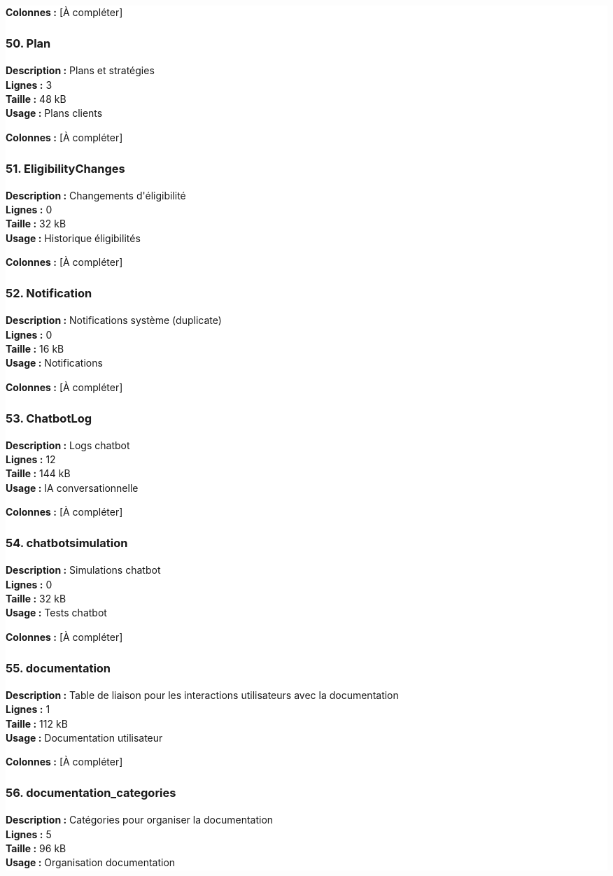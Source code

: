**Colonnes :** [À compléter]

### 50. Plan
**Description :** Plans et stratégies  
**Lignes :** 3  
**Taille :** 48 kB  
**Usage :** Plans clients

**Colonnes :** [À compléter]

### 51. EligibilityChanges
**Description :** Changements d'éligibilité  
**Lignes :** 0  
**Taille :** 32 kB  
**Usage :** Historique éligibilités

**Colonnes :** [À compléter]

### 52. Notification
**Description :** Notifications système (duplicate)  
**Lignes :** 0  
**Taille :** 16 kB  
**Usage :** Notifications

**Colonnes :** [À compléter]

### 53. ChatbotLog
**Description :** Logs chatbot  
**Lignes :** 12  
**Taille :** 144 kB  
**Usage :** IA conversationnelle

**Colonnes :** [À compléter]

### 54. chatbotsimulation
**Description :** Simulations chatbot  
**Lignes :** 0  
**Taille :** 32 kB  
**Usage :** Tests chatbot

**Colonnes :** [À compléter]

### 55. documentation
**Description :** Table de liaison pour les interactions utilisateurs avec la documentation  
**Lignes :** 1  
**Taille :** 112 kB  
**Usage :** Documentation utilisateur

**Colonnes :** [À compléter]

### 56. documentation_categories
**Description :** Catégories pour organiser la documentation  
**Lignes :** 5  
**Taille :** 96 kB  
**Usage :** Organisation documentation
